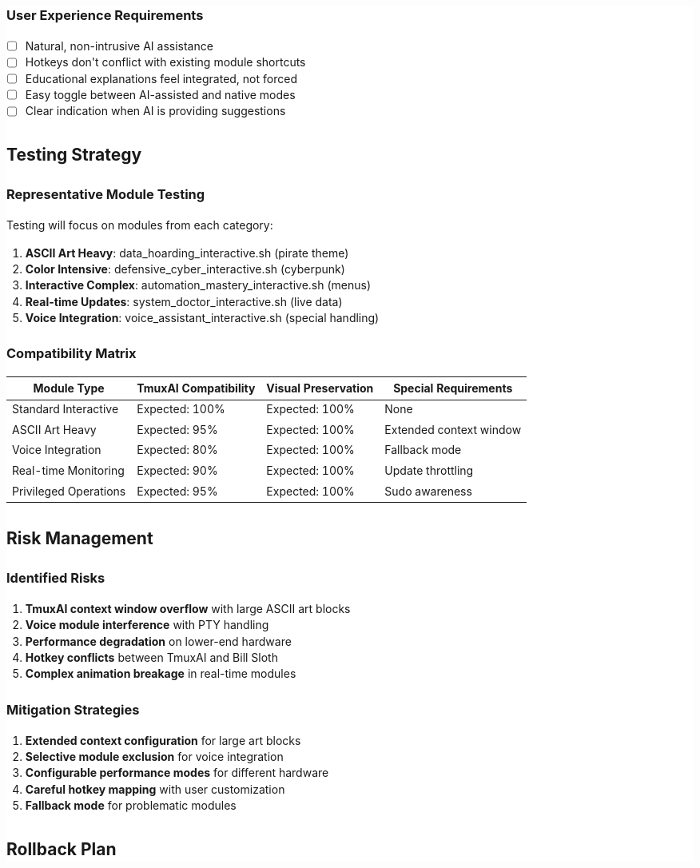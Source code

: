 ### User Experience Requirements
- [ ] Natural, non-intrusive AI assistance
- [ ] Hotkeys don't conflict with existing module shortcuts
- [ ] Educational explanations feel integrated, not forced
- [ ] Easy toggle between AI-assisted and native modes
- [ ] Clear indication when AI is providing suggestions

## Testing Strategy

### Representative Module Testing
Testing will focus on modules from each category:

1. **ASCII Art Heavy**: data_hoarding_interactive.sh (pirate theme)
2. **Color Intensive**: defensive_cyber_interactive.sh (cyberpunk)
3. **Interactive Complex**: automation_mastery_interactive.sh (menus)
4. **Real-time Updates**: system_doctor_interactive.sh (live data)
5. **Voice Integration**: voice_assistant_interactive.sh (special handling)

### Compatibility Matrix
| Module Type | TmuxAI Compatibility | Visual Preservation | Special Requirements |
|-------------|---------------------|-------------------|---------------------|
| Standard Interactive | Expected: 100% | Expected: 100% | None |
| ASCII Art Heavy | Expected: 95% | Expected: 100% | Extended context window |
| Voice Integration | Expected: 80% | Expected: 100% | Fallback mode |
| Real-time Monitoring | Expected: 90% | Expected: 100% | Update throttling |
| Privileged Operations | Expected: 95% | Expected: 100% | Sudo awareness |

## Risk Management

### Identified Risks
1. **TmuxAI context window overflow** with large ASCII art blocks
2. **Voice module interference** with PTY handling
3. **Performance degradation** on lower-end hardware
4. **Hotkey conflicts** between TmuxAI and Bill Sloth
5. **Complex animation breakage** in real-time modules

### Mitigation Strategies
1. **Extended context configuration** for large art blocks
2. **Selective module exclusion** for voice integration
3. **Configurable performance modes** for different hardware
4. **Careful hotkey mapping** with user customization
5. **Fallback mode** for problematic modules

## Rollback Plan
